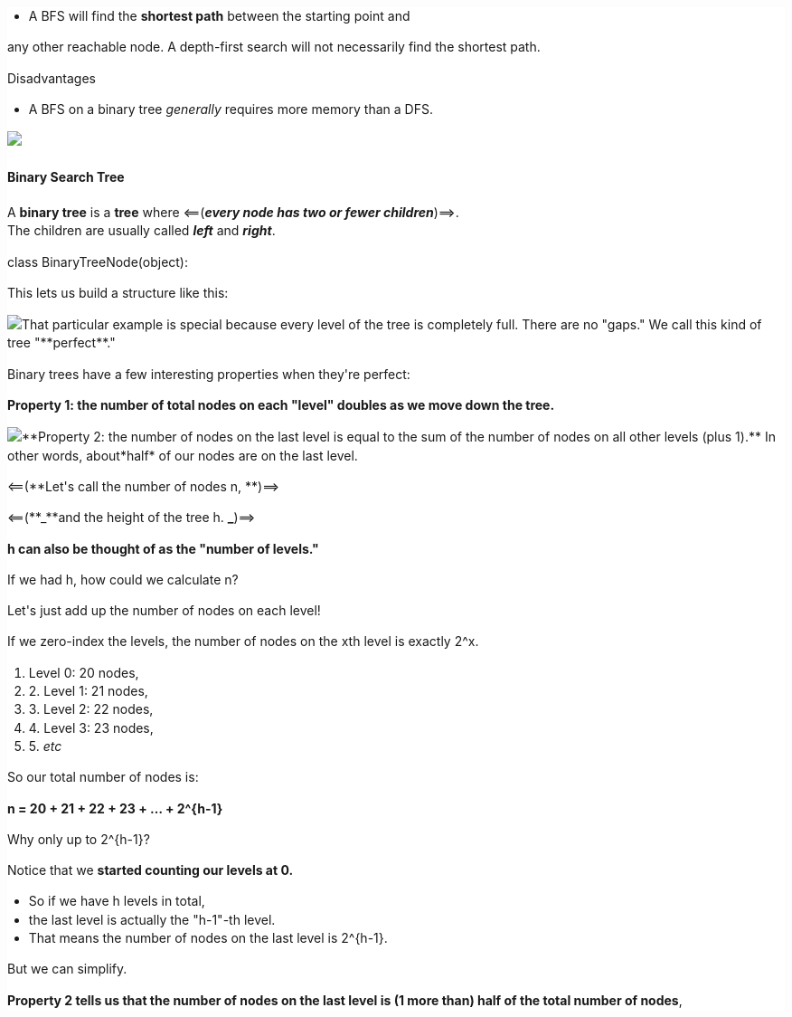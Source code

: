 - A BFS will find the **shortest path** between the starting point and

any other reachable node. A depth-first search will not necessarily find the shortest path.

Disadvantages

- A BFS on a binary tree _generally_ requires more memory than a DFS.

![](https://cdn-images-1.medium.com/max/800/0*1ptw-98Yjj1scRX6)

#### Binary Search Tree

A **binary tree** is a **tree** where <==(_**every node has two or fewer children**_)==>.\
The children are usually called _**left**_ and _**right**_.

class BinaryTreeNode(object):

This lets us build a structure like this:

![](https://cdn-images-1.medium.com/max/800/0*jrVPHH5A60cni3qY)That particular example is special because every level of the tree is completely full. There are no "gaps." We call this kind of tree "\*\*perfect\*\*."

Binary trees have a few interesting properties when they're perfect:

**Property 1: the number of total nodes on each "level" doubles as we move down the tree.**

![](https://cdn-images-1.medium.com/max/800/0*r1nTqbN_TJyaaT4L)\*\*Property 2: the number of nodes on the last level is equal to the sum of the number of nodes on all other levels (plus 1).\*\* In other words, about\*half\* of our nodes are on the last level.

<==(\*\*Let's call the number of nodes n, \*\*)==>

<==(**\_**and the height of the tree h. **\_**)==>

**h can also be thought of as the "number of levels."**

If we had h, how could we calculate n?

Let's just add up the number of nodes on each level!

If we zero-index the levels, the number of nodes on the xth level is exactly 2^x.

1. Level 0: 20 nodes,
2. 2\. Level 1: 21 nodes,
3. 3\. Level 2: 22 nodes,
4. 4\. Level 3: 23 nodes,
5. 5\. _etc_

So our total number of nodes is:

**n = 20 + 21 + 22 + 23 + … + 2^{h-1}**

Why only up to 2^{h-1}?

Notice that we **started counting our levels at 0.**

- So if we have h levels in total,
- the last level is actually the "h-1"-th level.
- That means the number of nodes on the last level is 2^{h-1}.

But we can simplify.

**Property 2 tells us that the number of nodes on the last level is (1 more than) half of the total number of nodes**,
